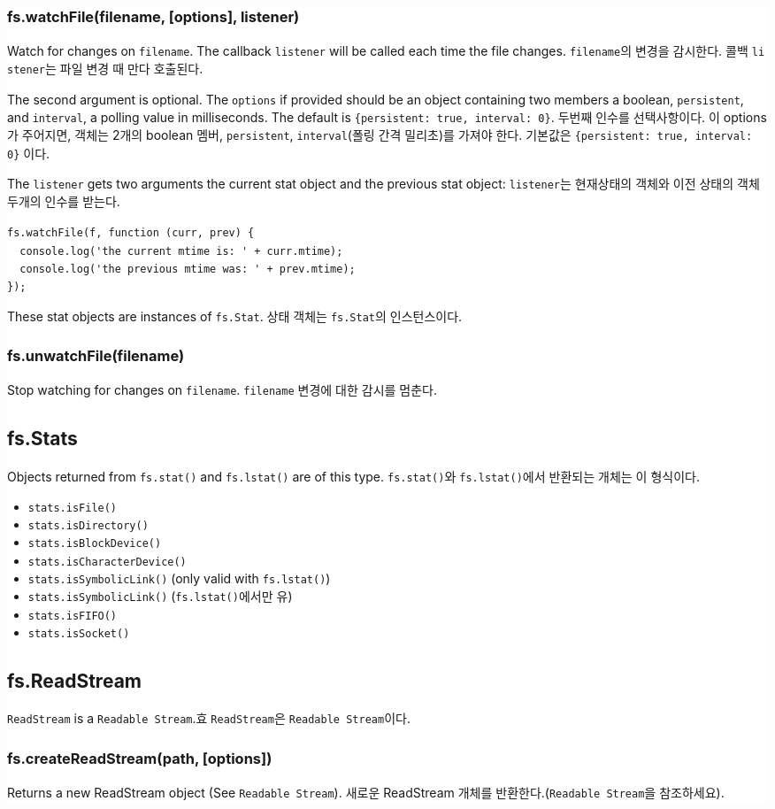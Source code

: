 ### fs.watchFile(filename, [options], listener)

Watch for changes on `filename`. The callback `listener` will be called each
time the file changes.
`filename`의 변경을 감시한다. 콜백  `listener`는 파일 변경 때 만다 호출된다.

The second argument is optional. The `options` if provided should be an object
containing two members a boolean, `persistent`, and `interval`, a polling
value in milliseconds. The default is `{persistent: true, interval: 0}`.
두번째 인수를 선택사항이다. 이 options가 주어지면, 객체는 2개의 boolean 멤버,
`persistent`, `interval`(폴링 간격 밀리초)를 가져야 한다. 기본값은
`{persistent: true, interval: 0}` 이다. 

The `listener` gets two arguments the current stat object and the previous
stat object:
`listener`는 현재상태의 객체와 이전 상태의 객체 두개의 인수를 받는다.

    fs.watchFile(f, function (curr, prev) {
      console.log('the current mtime is: ' + curr.mtime);
      console.log('the previous mtime was: ' + prev.mtime);
    });

These stat objects are instances of `fs.Stat`.
상태 객체는 `fs.Stat`의 인스턴스이다.

### fs.unwatchFile(filename)

Stop watching for changes on `filename`.
`filename` 변경에 대한 감시를 멈춘다. 

## fs.Stats

Objects returned from `fs.stat()` and `fs.lstat()` are of this type.
`fs.stat()`와 `fs.lstat()`에서 반환되는 개체는 이 형식이다.

 - `stats.isFile()`
 - `stats.isDirectory()`
 - `stats.isBlockDevice()`
 - `stats.isCharacterDevice()`
 - `stats.isSymbolicLink()` (only valid with  `fs.lstat()`)
 - `stats.isSymbolicLink()` (`fs.lstat()`에서만 유)
 - `stats.isFIFO()`
 - `stats.isSocket()`


## fs.ReadStream

`ReadStream` is a `Readable Stream`.효
`ReadStream`은 `Readable Stream`이다.

### fs.createReadStream(path, [options])

Returns a new ReadStream object (See `Readable Stream`).
새로운 ReadStream 개체를 반환한다.(`Readable Stream`을 참조하세요).
